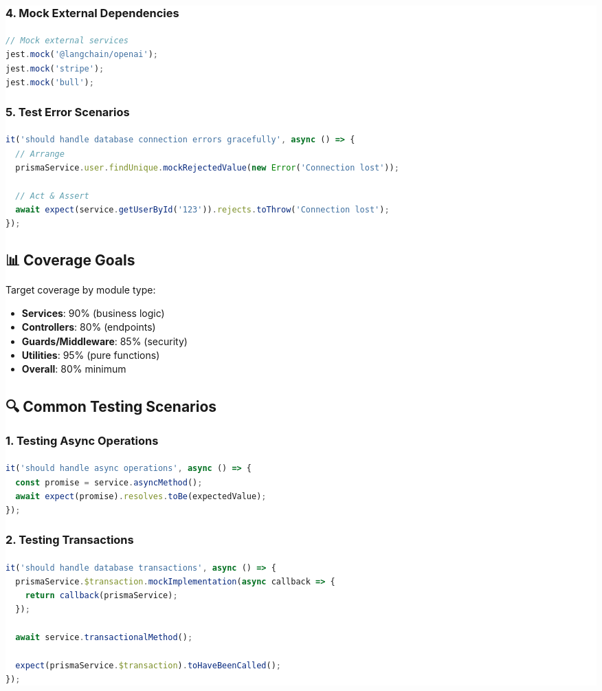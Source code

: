### 4. Mock External Dependencies

```typescript
// Mock external services
jest.mock('@langchain/openai');
jest.mock('stripe');
jest.mock('bull');
```

### 5. Test Error Scenarios

```typescript
it('should handle database connection errors gracefully', async () => {
  // Arrange
  prismaService.user.findUnique.mockRejectedValue(new Error('Connection lost'));

  // Act & Assert
  await expect(service.getUserById('123')).rejects.toThrow('Connection lost');
});
```

## 📊 Coverage Goals

Target coverage by module type:

- **Services**: 90% (business logic)
- **Controllers**: 80% (endpoints)
- **Guards/Middleware**: 85% (security)
- **Utilities**: 95% (pure functions)
- **Overall**: 80% minimum

## 🔍 Common Testing Scenarios

### 1. Testing Async Operations

```typescript
it('should handle async operations', async () => {
  const promise = service.asyncMethod();
  await expect(promise).resolves.toBe(expectedValue);
});
```

### 2. Testing Transactions

```typescript
it('should handle database transactions', async () => {
  prismaService.$transaction.mockImplementation(async callback => {
    return callback(prismaService);
  });

  await service.transactionalMethod();

  expect(prismaService.$transaction).toHaveBeenCalled();
});
```
